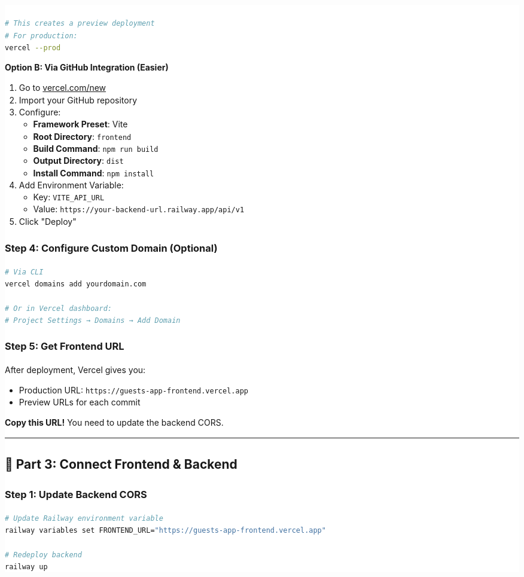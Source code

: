 ```bash

# This creates a preview deployment
# For production:
vercel --prod
```

**Option B: Via GitHub Integration (Easier)**

1. Go to [vercel.com/new](https://vercel.com/new)
2. Import your GitHub repository
3. Configure:
   - **Framework Preset**: Vite
   - **Root Directory**: `frontend`
   - **Build Command**: `npm run build`
   - **Output Directory**: `dist`
   - **Install Command**: `npm install`
4. Add Environment Variable:
   - Key: `VITE_API_URL`
   - Value: `https://your-backend-url.railway.app/api/v1`
5. Click "Deploy"

### Step 4: Configure Custom Domain (Optional)

```bash
# Via CLI
vercel domains add yourdomain.com

# Or in Vercel dashboard:
# Project Settings → Domains → Add Domain
```

### Step 5: Get Frontend URL

After deployment, Vercel gives you:
- Production URL: `https://guests-app-frontend.vercel.app`
- Preview URLs for each commit

**Copy this URL!** You need to update the backend CORS.

---

## 🔄 Part 3: Connect Frontend & Backend

### Step 1: Update Backend CORS

```bash
# Update Railway environment variable
railway variables set FRONTEND_URL="https://guests-app-frontend.vercel.app"

# Redeploy backend
railway up
```
